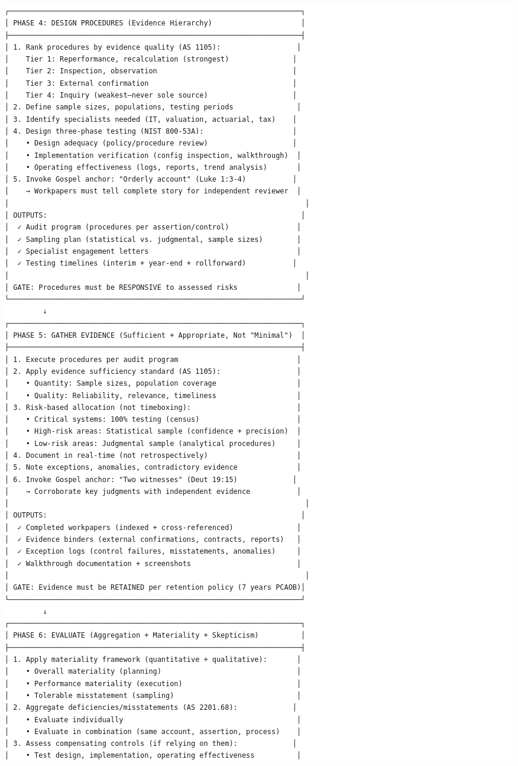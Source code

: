 ```
┌─────────────────────────────────────────────────────────────────────┐
│ PHASE 4: DESIGN PROCEDURES (Evidence Hierarchy)                     │
├─────────────────────────────────────────────────────────────────────┤
│ 1. Rank procedures by evidence quality (AS 1105):                  │
│    Tier 1: Reperformance, recalculation (strongest)               │
│    Tier 2: Inspection, observation                                │
│    Tier 3: External confirmation                                  │
│    Tier 4: Inquiry (weakest—never sole source)                    │
│ 2. Define sample sizes, populations, testing periods               │
│ 3. Identify specialists needed (IT, valuation, actuarial, tax)    │
│ 4. Design three-phase testing (NIST 800-53A):                     │
│    • Design adequacy (policy/procedure review)                    │
│    • Implementation verification (config inspection, walkthrough)  │
│    • Operating effectiveness (logs, reports, trend analysis)       │
│ 5. Invoke Gospel anchor: "Orderly account" (Luke 1:3-4)           │
│    → Workpapers must tell complete story for independent reviewer  │
│                                                                      │
│ OUTPUTS:                                                            │
│  ✓ Audit program (procedures per assertion/control)                │
│  ✓ Sampling plan (statistical vs. judgmental, sample sizes)        │
│  ✓ Specialist engagement letters                                   │
│  ✓ Testing timelines (interim + year-end + rollforward)           │
│                                                                      │
│ GATE: Procedures must be RESPONSIVE to assessed risks              │
└─────────────────────────────────────────────────────────────────────┘
         ↓
┌─────────────────────────────────────────────────────────────────────┐
│ PHASE 5: GATHER EVIDENCE (Sufficient + Appropriate, Not "Minimal")  │
├─────────────────────────────────────────────────────────────────────┤
│ 1. Execute procedures per audit program                            │
│ 2. Apply evidence sufficiency standard (AS 1105):                  │
│    • Quantity: Sample sizes, population coverage                   │
│    • Quality: Reliability, relevance, timeliness                   │
│ 3. Risk-based allocation (not timeboxing):                         │
│    • Critical systems: 100% testing (census)                       │
│    • High-risk areas: Statistical sample (confidence + precision)  │
│    • Low-risk areas: Judgmental sample (analytical procedures)     │
│ 4. Document in real-time (not retrospectively)                     │
│ 5. Note exceptions, anomalies, contradictory evidence              │
│ 6. Invoke Gospel anchor: "Two witnesses" (Deut 19:15)             │
│    → Corroborate key judgments with independent evidence           │
│                                                                      │
│ OUTPUTS:                                                            │
│  ✓ Completed workpapers (indexed + cross-referenced)               │
│  ✓ Evidence binders (external confirmations, contracts, reports)   │
│  ✓ Exception logs (control failures, misstatements, anomalies)     │
│  ✓ Walkthrough documentation + screenshots                         │
│                                                                      │
│ GATE: Evidence must be RETAINED per retention policy (7 years PCAOB)│
└─────────────────────────────────────────────────────────────────────┘
         ↓
┌─────────────────────────────────────────────────────────────────────┐
│ PHASE 6: EVALUATE (Aggregation + Materiality + Skepticism)          │
├─────────────────────────────────────────────────────────────────────┤
│ 1. Apply materiality framework (quantitative + qualitative):       │
│    • Overall materiality (planning)                                │
│    • Performance materiality (execution)                           │
│    • Tolerable misstatement (sampling)                             │
│ 2. Aggregate deficiencies/misstatements (AS 2201.68):             │
│    • Evaluate individually                                         │
│    • Evaluate in combination (same account, assertion, process)    │
│ 3. Assess compensating controls (if relying on them):             │
│    • Test design, implementation, operating effectiveness          │
```